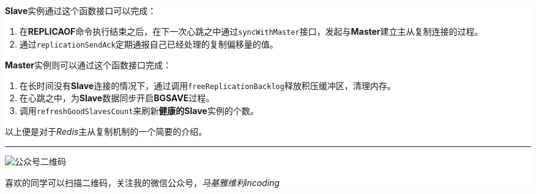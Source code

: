**Slave**实例通过这个函数接口可以完成：

1. 在**REPLICAOF**命令执行结束之后，在下一次心跳之中通过`syncWithMaster`接口，发起与**Master**建立主从复制连接的过程。
2. 通过`replicationSendAck`定期通报自己已经处理的复制偏移量的值。

**Master**实例则可以通过这个函数接口完成：

1. 在长时间没有**Slave**连接的情况下，通过调用`freeReplicationBacklog`释放积压缓冲区，清理内存。
2. 在心跳之中，为**Slave**数据同步开启**BGSAVE**过程。
3. 调用`refreshGoodSlavesCount`来刷新**健康的Slave**实例的个数。



以上便是对于*Redis*主从复制机制的一个简要的介绍。

***
![公众号二维码](https://machiavelli-1301806039.cos.ap-beijing.myqcloud.com/qrcode_for_gh_836beef2355a_344.jpg)

喜欢的同学可以扫描二维码，关注我的微信公众号，*马基雅维利incoding*